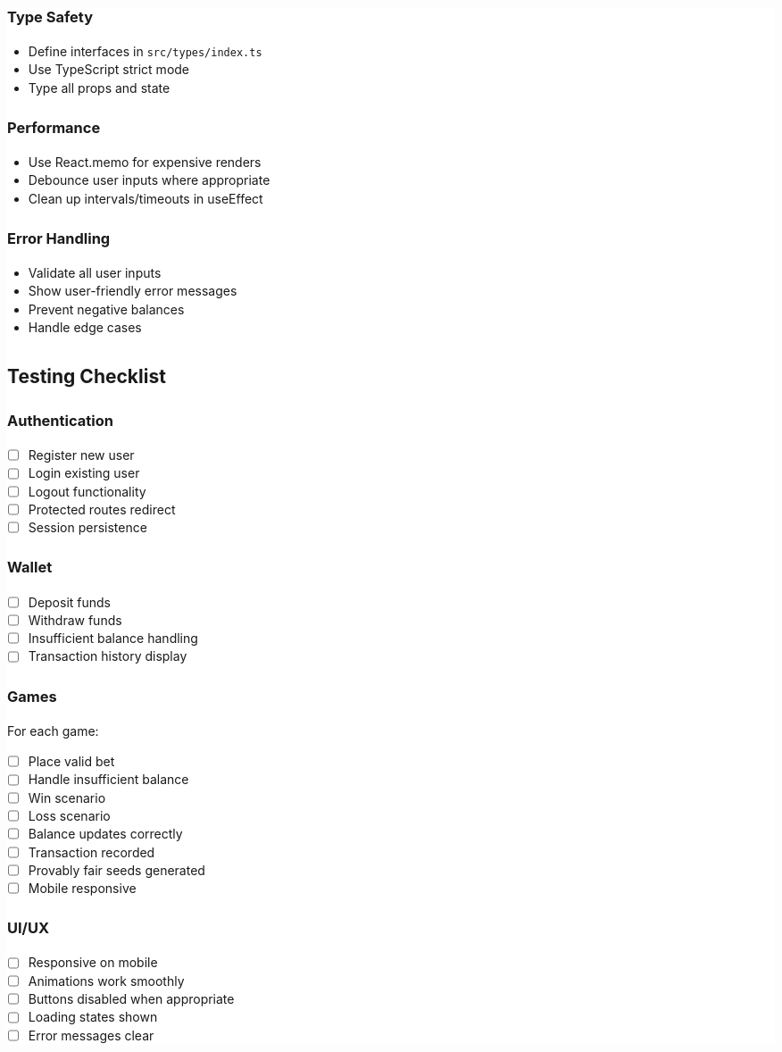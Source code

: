 ### Type Safety
- Define interfaces in `src/types/index.ts`
- Use TypeScript strict mode
- Type all props and state

### Performance
- Use React.memo for expensive renders
- Debounce user inputs where appropriate
- Clean up intervals/timeouts in useEffect

### Error Handling
- Validate all user inputs
- Show user-friendly error messages
- Prevent negative balances
- Handle edge cases

## Testing Checklist

### Authentication
- [ ] Register new user
- [ ] Login existing user
- [ ] Logout functionality
- [ ] Protected routes redirect
- [ ] Session persistence

### Wallet
- [ ] Deposit funds
- [ ] Withdraw funds
- [ ] Insufficient balance handling
- [ ] Transaction history display

### Games
For each game:
- [ ] Place valid bet
- [ ] Handle insufficient balance
- [ ] Win scenario
- [ ] Loss scenario
- [ ] Balance updates correctly
- [ ] Transaction recorded
- [ ] Provably fair seeds generated
- [ ] Mobile responsive

### UI/UX
- [ ] Responsive on mobile
- [ ] Animations work smoothly
- [ ] Buttons disabled when appropriate
- [ ] Loading states shown
- [ ] Error messages clear
